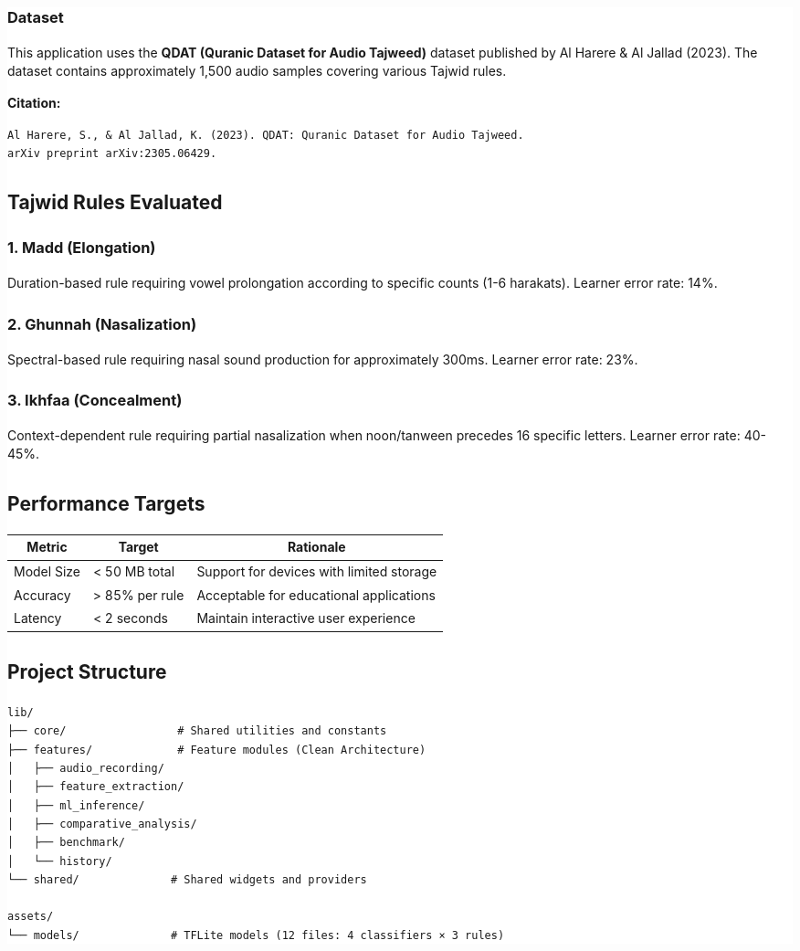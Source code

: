 ### Dataset

This application uses the **QDAT (Quranic Dataset for Audio Tajweed)** dataset published by Al Harere & Al Jallad (2023). The dataset contains approximately 1,500 audio samples covering various Tajwid rules.

**Citation:**
```
Al Harere, S., & Al Jallad, K. (2023). QDAT: Quranic Dataset for Audio Tajweed.
arXiv preprint arXiv:2305.06429.
```

## Tajwid Rules Evaluated

### 1. Madd (Elongation)
Duration-based rule requiring vowel prolongation according to specific counts (1-6 harakats). Learner error rate: 14%.

### 2. Ghunnah (Nasalization)
Spectral-based rule requiring nasal sound production for approximately 300ms. Learner error rate: 23%.

### 3. Ikhfaa (Concealment)
Context-dependent rule requiring partial nasalization when noon/tanween precedes 16 specific letters. Learner error rate: 40-45%.

## Performance Targets

| Metric | Target | Rationale |
|--------|--------|-----------|
| Model Size | < 50 MB total | Support for devices with limited storage |
| Accuracy | > 85% per rule | Acceptable for educational applications |
| Latency | < 2 seconds | Maintain interactive user experience |

## Project Structure

```
lib/
├── core/                 # Shared utilities and constants
├── features/             # Feature modules (Clean Architecture)
│   ├── audio_recording/
│   ├── feature_extraction/
│   ├── ml_inference/
│   ├── comparative_analysis/
│   ├── benchmark/
│   └── history/
└── shared/              # Shared widgets and providers

assets/
└── models/              # TFLite models (12 files: 4 classifiers × 3 rules)
```
